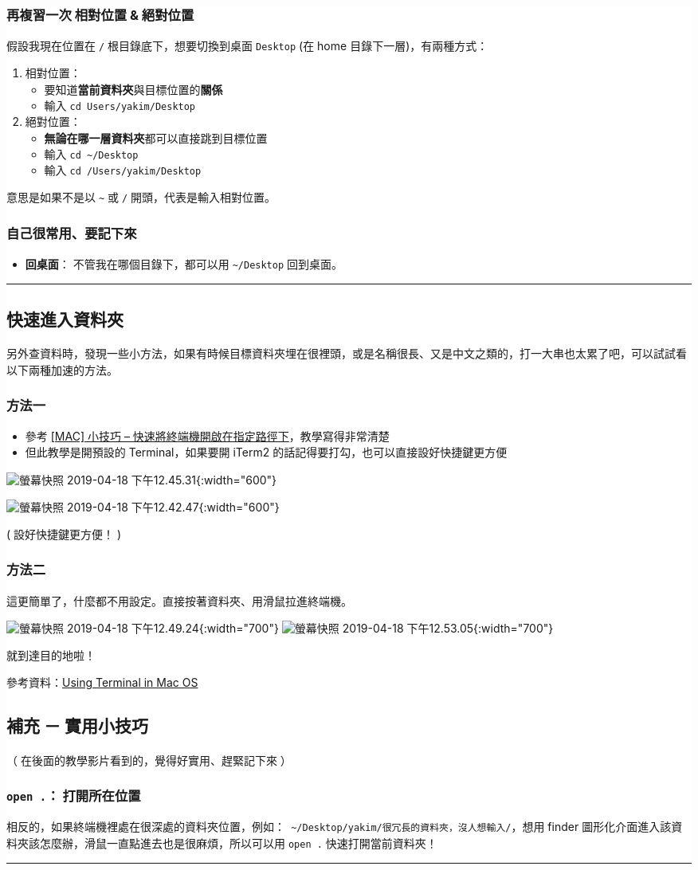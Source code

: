 ### 再複習一次 相對位置 & 絕對位置

假設我現在位置在 `/` 根目錄底下，想要切換到桌面 `Desktop` (在 home 目錄下一層)，有兩種方式：

1. 相對位置：
    - 要知道**當前資料夾**與目標位置的**關係**
    - 輸入 `cd Users/yakim/Desktop`
2. 絕對位置： 
    - **無論在哪一層資料夾**都可以直接跳到目標位置
    - 輸入 `cd ~/Desktop`
    - 輸入 `cd /Users/yakim/Desktop`
    
意思是如果不是以 `~` 或 `/` 開頭，代表是輸入相對位置。 

### 自己很常用、要記下來

- **回桌面**： 不管我在哪個目錄下，都可以用 `~/Desktop` 回到桌面。 

---

## 快速進入資料夾

另外查資料時，發現一些小方法，如果有時候目標資料夾埋在很裡頭，或是名稱很長、又是中文之類的，打一大串也太累了吧，可以試試看以下兩種加速的方法。

### 方法一 

- 參考 [[MAC] 小技巧 – 快速將終端機開啟在指定路徑下](https://www.goston.net/2013/11/19/4381/)，教學寫得非常清楚
- 但此教學是開預設的 Terminal，如果要開 iTerm2 的話記得要打勾，也可以直接設好快捷鍵更方便

![螢幕快照 2019-04-18 下午12.45.31](https://i.imgur.com/FtgcHN2.jpg){:width="600"}

![螢幕快照 2019-04-18 下午12.42.47](https://i.imgur.com/tIYcQv8.jpg){:width="600"}

( 設好快捷鍵更方便！ )

### 方法二

這更簡單了，什麼都不用設定。直接按著資料夾、用滑鼠拉進終端機。

![螢幕快照 2019-04-18 下午12.49.24](https://i.imgur.com/rND8QFi.jpg){:width="700"}
![螢幕快照 2019-04-18 下午12.53.05](https://i.imgur.com/PfWkVxT.jpg){:width="700"}

就到達目的地啦！

參考資料：[Using Terminal in Mac OS](https://kaochenlong.com/2011/01/06/using-terminal-in-mac-os/)

## 補充 － 實用小技巧

（ 在後面的教學影片看到的，覺得好實用、趕緊記下來 ）

### `open .`： 打開所在位置

相反的，如果終端機裡處在很深處的資料夾位置，例如：` ~/Desktop/yakim/很冗長的資料夾，沒人想輸入/`，想用 finder 圖形化介面進入該資料夾該怎麼辦，滑鼠一直點進去也是很麻煩，所以可以用 `open .` 快速打開當前資料夾！

---
